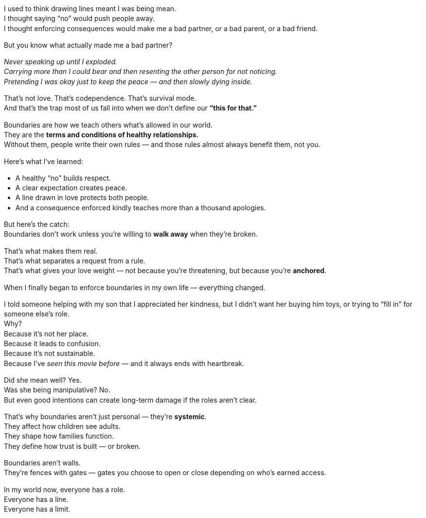 I used to think drawing lines meant I was being mean.  
I thought saying “no” would push people away.  
I thought enforcing consequences would make me a bad partner, or a bad parent, or a bad friend.

But you know what actually made me a bad partner?

*Never speaking up until I exploded.*  
*Carrying more than I could bear and then resenting the other person for not noticing.*  
*Pretending I was okay just to keep the peace — and then slowly dying inside.*

That’s not love. That’s codependence. That’s survival mode.  
And that’s the trap most of us fall into when we don’t define our **“this for that.”**

Boundaries are how we teach others what’s allowed in our world.  
They are the **terms and conditions of healthy relationships.**  
Without them, people write their own rules — and those rules almost always benefit them, not you.

Here’s what I’ve learned:

- A healthy “no” builds respect.  
- A clear expectation creates peace.  
- A line drawn in love protects both people.  
- And a consequence enforced kindly teaches more than a thousand apologies.

But here’s the catch:  
Boundaries don’t work unless you’re willing to **walk away** when they’re broken.

That’s what makes them real.  
That’s what separates a request from a rule.  
That’s what gives your love weight — not because you’re threatening, but because you’re **anchored**.

When I finally began to enforce boundaries in my own life — everything changed.

I told someone helping with my son that I appreciated her kindness, but I didn’t want her buying him toys, or trying to “fill in” for someone else’s role.  
Why?  
Because it’s not her place.  
Because it leads to confusion.  
Because it’s not sustainable.  
Because I’ve *seen this movie before* — and it always ends with heartbreak.

Did she mean well? Yes.  
Was she being manipulative? No.  
But even good intentions can create long-term damage if the roles aren’t clear.

That’s why boundaries aren’t just personal — they’re **systemic**.  
They affect how children see adults.  
They shape how families function.  
They define how trust is built — or broken.

Boundaries aren’t walls.  
They’re fences with gates — gates you choose to open or close depending on who’s earned access.

In my world now, everyone has a role.  
Everyone has a line.  
Everyone has a limit.
